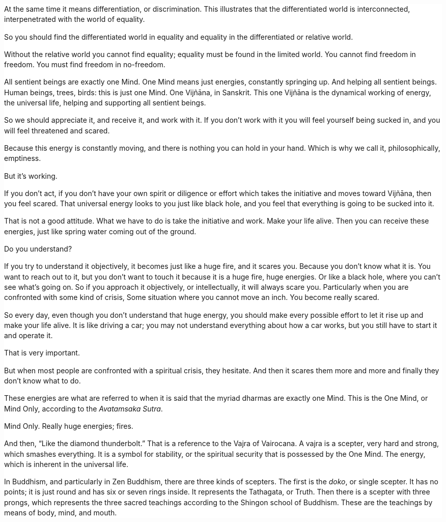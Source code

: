 At the same time it means differentiation, or discrimination. This illustrates that the differentiated world is interconnected, interpenetrated with the world of equality.

So you should find the differentiated world in equality and equality in the differentiated or relative world.

Without the relative world you cannot find equality; equality must be found in the limited world. You cannot find freedom in freedom. You must find freedom in no-freedom.

All sentient beings are exactly one Mind. One Mind means just energies, constantly springing up. And helping all sentient beings. Human beings, trees, birds: this is just one Mind. One Vijñāna, in Sanskrit. This one Vijñāna is the dynamical working of energy, the universal life, helping and supporting all sentient beings.

So we should appreciate it, and receive it, and work with it. If you don’t work with it you will feel yourself being sucked in, and you will feel threatened and scared.

Because this energy is constantly moving, and there is nothing you can hold in your hand. Which is why we call it, philosophically, emptiness.

But it’s working.

If you don’t act, if you don’t have your own spirit or diligence or effort which takes the initiative and moves toward Vijñāna, then you feel scared. That universal energy looks to you just like black hole, and you feel that everything is going to be sucked into it.

That is not a good attitude. What we have to do is take the initiative and work. Make your life alive. Then you can receive these energies, just like spring water coming out of the ground.

Do you understand?

If you try to understand it objectively, it becomes just like a huge fire, and it scares you. Because you don’t know what it is. You want to reach out to it, but you don’t want to touch it because it is a huge fire, huge energies. Or like a black hole, where you can’t see what’s going on. So if you approach it objectively, or intellectually, it will always scare you.
Particularly when you are confronted with some kind of crisis, Some situation where you cannot move an inch. You become really scared.

So every day, even though you don’t understand that huge energy, you should make every possible effort to let it rise up and make your life alive. It is like driving a car; you may not understand everything about how a car works, but you still have to start it and operate it.

That is very important.

But when most people are confronted with a spiritual crisis, they hesitate. And then it scares them more and more and finally they don’t know what to do.

These energies are what are referred to when it is said that the myriad dharmas are exactly one Mind. This is the One Mind, or Mind Only, according to the *Avatamsaka Sutra*.

Mind Only. Really huge energies; fires.

And then, “Like the diamond thunderbolt.” That is a reference to the Vajra of Vairocana. A vajra is a scepter, very hard and strong, which smashes everything. It is a symbol for stability, or the spiritual security that is possessed by the One Mind. The energy, which is inherent in the universal life.

In Buddhism, and particularly in Zen Buddhism, there are three kinds of scepters. The first is the *doko*, or single scepter. It has no points; it is just round and has six or seven rings inside. It represents the Tathagata, or Truth. Then there is a scepter with three prongs, which represents the three sacred teachings according to the Shingon school of Buddhism. These are the teachings by means of body, mind, and mouth.
